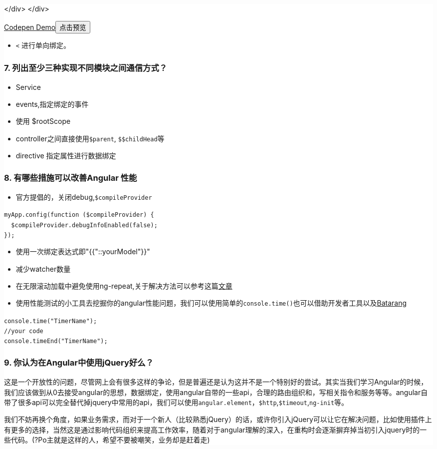 <span class="hljs-tag">&lt;/<span class="hljs-name">div</span>&gt;</span>
 <span class="hljs-tag">&lt;/<span class="hljs-name">div</span>&gt;</span></code></pre>
<p><a href="http://codepen.io/Jack_Pu/pen/NrpRBK" rel="nofollow noreferrer" target="_blank">Codepen Demo</a><button class="btn btn-xs btn-default ml10 preview" data-url="Jack_Pu/pen/NrpRBK" data-typeid="3">点击预览</button></p>
<ul><li><p><code>&lt;</code> 进行单向绑定。</p></li></ul>
<h3 id="articleHeader6">7. 列出至少三种实现不同模块之间通信方式？</h3>
<ul>
<li><p>Service</p></li>
<li><p>events,指定绑定的事件</p></li>
<li><p>使用 $rootScope</p></li>
<li><p>controller之间直接使用<code>$parent</code>, <code>$$childHead</code>等</p></li>
<li><p>directive 指定属性进行数据绑定</p></li>
</ul>
<h3 id="articleHeader7">8. 有哪些措施可以改善Angular 性能</h3>
<ul><li><p>官方提倡的，关闭debug,<code>$compileProvider</code></p></li></ul>
<div class="widget-codetool" style="display:none;">
      <div class="widget-codetool--inner">
      <span class="selectCode code-tool" data-toggle="tooltip" data-placement="top" title="" data-original-title="全选"></span>
      <span type="button" class="copyCode code-tool" data-toggle="tooltip" data-placement="top" data-clipboard-text="myApp.config(function ($compileProvider) {
  $compileProvider.debugInfoEnabled(false);
});" title="" data-original-title="复制"></span>
      <span type="button" class="saveToNote code-tool" data-toggle="tooltip" data-placement="top" title="" data-original-title="放进笔记"></span>
      </div>
      </div><pre class="javascript hljs"><code class="javascript">myApp.config(<span class="hljs-function"><span class="hljs-keyword">function</span> (<span class="hljs-params">$compileProvider</span>) </span>{
  $compileProvider.debugInfoEnabled(<span class="hljs-literal">false</span>);
});</code></pre>
<ul>
<li><p>使用一次绑定表达式即"{{"::yourModel"}}"</p></li>
<li><p>减少watcher数量</p></li>
<li><p>在无限滚动加载中避免使用ng-repeat,关于解决方法可以参考这篇<a href="http://www.williambrownstreet.net/blog/2013/07/angularjs-my-solution-to-the-ng-repeat-performance-problem/" rel="nofollow noreferrer" target="_blank">文章</a></p></li>
<li><p>使用性能测试的小工具去挖掘你的angular性能问题，我们可以使用简单的<code>console.time()</code>也可以借助开发者工具以及<a href="https://chrome.google.com/webstore/detail/angularjs-batarang/ighdmehidhipcmcojjgiloacoafjmpfk?hl=en" rel="nofollow noreferrer" target="_blank">Batarang</a></p></li>
</ul>
<div class="widget-codetool" style="display:none;">
      <div class="widget-codetool--inner">
      <span class="selectCode code-tool" data-toggle="tooltip" data-placement="top" title="" data-original-title="全选"></span>
      <span type="button" class="copyCode code-tool" data-toggle="tooltip" data-placement="top" data-clipboard-text="console.time(&quot;TimerName&quot;);
//your code
console.timeEnd(&quot;TimerName&quot;);" title="" data-original-title="复制"></span>
      <span type="button" class="saveToNote code-tool" data-toggle="tooltip" data-placement="top" title="" data-original-title="放进笔记"></span>
      </div>
      </div><pre class="javascript hljs"><code class="javascript"><span class="hljs-built_in">console</span>.time(<span class="hljs-string">"TimerName"</span>);
<span class="hljs-comment">//your code</span>
<span class="hljs-built_in">console</span>.timeEnd(<span class="hljs-string">"TimerName"</span>);</code></pre>
<h3 id="articleHeader8">9. 你认为在Angular中使用jQuery好么？</h3>
<p>这是一个开放性的问题，尽管网上会有很多这样的争论，但是普遍还是认为这并不是一个特别好的尝试。其实当我们学习Angular的时候，我们应该做到从0去接受angular的思想，数据绑定，使用angular自带的一些api，合理的路由组织和，写相关指令和服务等等。angular自带了很多api可以完全替代掉jquery中常用的api，我们可以使用<code>angular.element</code>，<code>$http</code>,<code>$timeout</code>,<code>ng-init</code>等。</p>
<p>我们不妨再换个角度，如果业务需求，而对于一个新人（比较熟悉jQuery）的话，或许你引入jQuery可以让它在解决问题，比如使用插件上有更多的选择，当然这是通过影响代码组织来提高工作效率，随着对于angular理解的深入，在重构时会逐渐摒弃掉当初引入jquery时的一些代码。(?Po主就是这样的人，希望不要被嘲笑，业务却是赶着走)</p>
